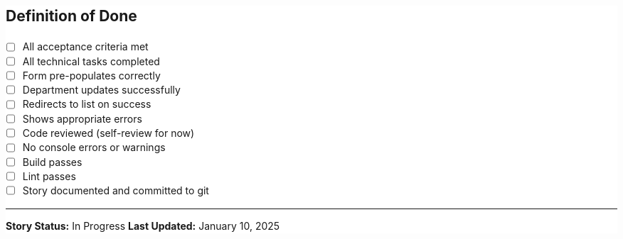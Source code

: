 
## Definition of Done

- [ ] All acceptance criteria met
- [ ] All technical tasks completed
- [ ] Form pre-populates correctly
- [ ] Department updates successfully
- [ ] Redirects to list on success
- [ ] Shows appropriate errors
- [ ] Code reviewed (self-review for now)
- [ ] No console errors or warnings
- [ ] Build passes
- [ ] Lint passes
- [ ] Story documented and committed to git

---

**Story Status:** In Progress
**Last Updated:** January 10, 2025
